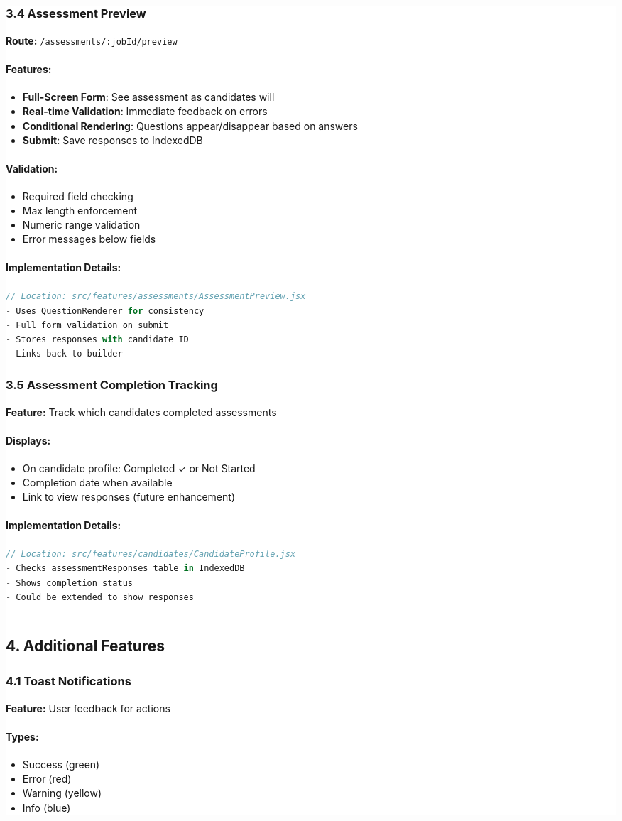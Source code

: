 ### 3.4 Assessment Preview

**Route:** `/assessments/:jobId/preview`

#### Features:
- **Full-Screen Form**: See assessment as candidates will
- **Real-time Validation**: Immediate feedback on errors
- **Conditional Rendering**: Questions appear/disappear based on answers
- **Submit**: Save responses to IndexedDB

#### Validation:
- Required field checking
- Max length enforcement
- Numeric range validation
- Error messages below fields

#### Implementation Details:
```javascript
// Location: src/features/assessments/AssessmentPreview.jsx
- Uses QuestionRenderer for consistency
- Full form validation on submit
- Stores responses with candidate ID
- Links back to builder
```

### 3.5 Assessment Completion Tracking

**Feature:** Track which candidates completed assessments

#### Displays:
- On candidate profile: Completed ✓ or Not Started
- Completion date when available
- Link to view responses (future enhancement)

#### Implementation Details:
```javascript
// Location: src/features/candidates/CandidateProfile.jsx
- Checks assessmentResponses table in IndexedDB
- Shows completion status
- Could be extended to show responses
```

---

## 4. Additional Features

### 4.1 Toast Notifications

**Feature:** User feedback for actions

#### Types:
- Success (green)
- Error (red)
- Warning (yellow)
- Info (blue)
